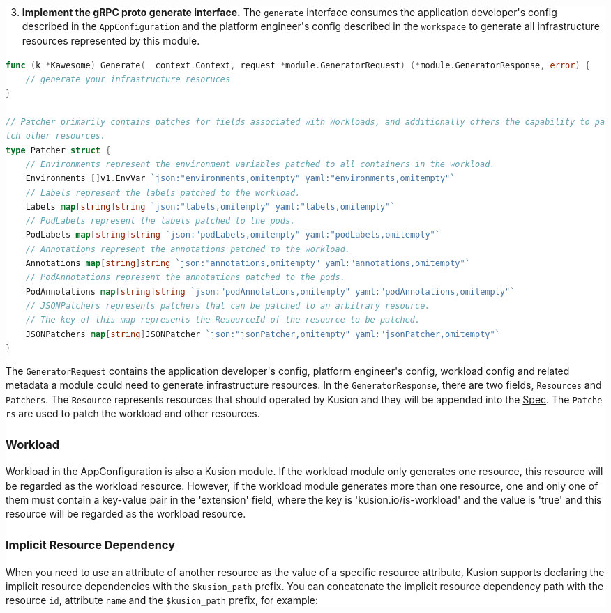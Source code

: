 3. **Implement the [gRPC proto](https://github.com/KusionStack/kusion/blob/main/pkg/modules/proto/module.proto) generate interface.** The `generate` interface consumes the application developer's config described in the [`AppConfiguration`](../app-configuration) and the platform engineer's config described in the [`workspace`](../workspace) to generate all infrastructure resources represented by this module.

```go
func (k *Kawesome) Generate(_ context.Context, request *module.GeneratorRequest) (*module.GeneratorResponse, error) {
    // generate your infrastructure resoruces
}

// Patcher primarily contains patches for fields associated with Workloads, and additionally offers the capability to patch other resources.
type Patcher struct {
	// Environments represent the environment variables patched to all containers in the workload.
	Environments []v1.EnvVar `json:"environments,omitempty" yaml:"environments,omitempty"`
	// Labels represent the labels patched to the workload.
	Labels map[string]string `json:"labels,omitempty" yaml:"labels,omitempty"`
	// PodLabels represent the labels patched to the pods.
	PodLabels map[string]string `json:"podLabels,omitempty" yaml:"podLabels,omitempty"`
	// Annotations represent the annotations patched to the workload.
	Annotations map[string]string `json:"annotations,omitempty" yaml:"annotations,omitempty"`
	// PodAnnotations represent the annotations patched to the pods.
	PodAnnotations map[string]string `json:"podAnnotations,omitempty" yaml:"podAnnotations,omitempty"`
	// JSONPatchers represents patchers that can be patched to an arbitrary resource.
	// The key of this map represents the ResourceId of the resource to be patched.
	JSONPatchers map[string]JSONPatcher `json:"jsonPatcher,omitempty" yaml:"jsonPatcher,omitempty"`
}
```

The `GeneratorRequest` contains the application developer's config, platform engineer's config, workload config and related metadata a module could need to generate infrastructure resources.
In the `GeneratorResponse`, there are two fields, `Resources` and `Patchers`. The `Resource` represents resources that should operated by Kusion and they will be appended into the [Spec](../spec). The `Patchers` are used to patch the workload and other resources.

### Workload

Workload in the AppConfiguration is also a Kusion module. If the workload module only generates one resource, this resource will be regarded as the workload resource. However, if the workload module generates more than one resource, one and only one of them must contain a key-value pair in the 'extension' field, where the key is 'kusion.io/is-workload' and the value is 'true' and this resource will be regarded as the workload resource.

### Implicit Resource Dependency

When you need to use an attribute of another resource as the value of a specific resource attribute, Kusion supports declaring the implicit resource dependencies with the `$kusion_path` prefix. You can concatenate the implicit resource dependency path with the resource `id`, attribute `name` and the `$kusion_path` prefix, for example: 
